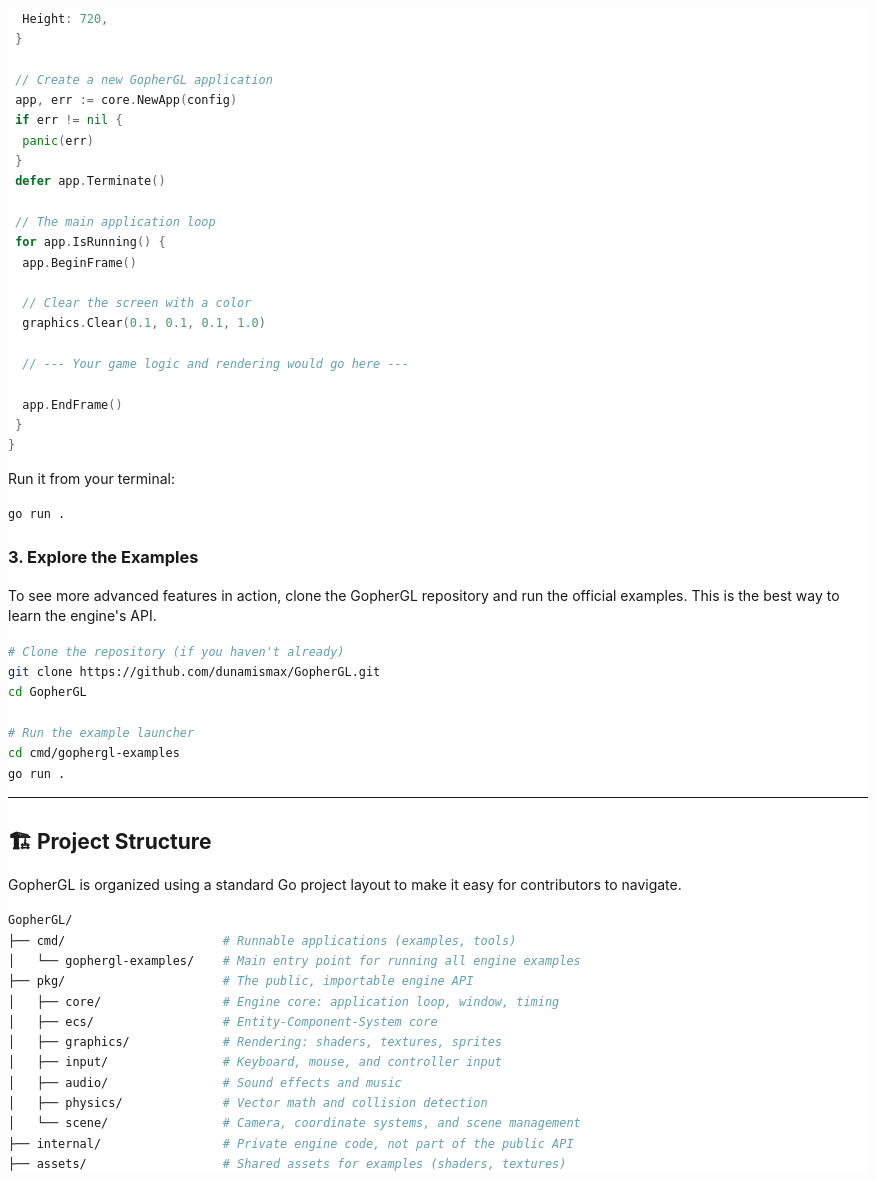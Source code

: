 ```go
  Height: 720,
 }

 // Create a new GopherGL application
 app, err := core.NewApp(config)
 if err != nil {
  panic(err)
 }
 defer app.Terminate()

 // The main application loop
 for app.IsRunning() {
  app.BeginFrame()

  // Clear the screen with a color
  graphics.Clear(0.1, 0.1, 0.1, 1.0)

  // --- Your game logic and rendering would go here ---

  app.EndFrame()
 }
}
```

Run it from your terminal:

```sh
go run .
```

### 3. Explore the Examples

To see more advanced features in action, clone the GopherGL repository and run the official examples. This is the best way to learn the engine's API.

```sh
# Clone the repository (if you haven't already)
git clone https://github.com/dunamismax/GopherGL.git
cd GopherGL

# Run the example launcher
cd cmd/gophergl-examples
go run .
```

---

## 🏗️ Project Structure

GopherGL is organized using a standard Go project layout to make it easy for contributors to navigate.

```sh
GopherGL/
├── cmd/                      # Runnable applications (examples, tools)
│   └── gophergl-examples/    # Main entry point for running all engine examples
├── pkg/                      # The public, importable engine API
│   ├── core/                 # Engine core: application loop, window, timing
│   ├── ecs/                  # Entity-Component-System core
│   ├── graphics/             # Rendering: shaders, textures, sprites
│   ├── input/                # Keyboard, mouse, and controller input
│   ├── audio/                # Sound effects and music
│   ├── physics/              # Vector math and collision detection
│   └── scene/                # Camera, coordinate systems, and scene management
├── internal/                 # Private engine code, not part of the public API
├── assets/                   # Shared assets for examples (shaders, textures)
```